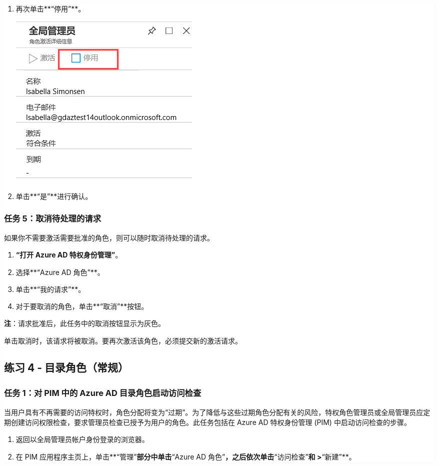 1.  再次单击**“停用”**。

     ![屏幕截图](../Media/Module-1/3ce7cc8a-8ac1-4f07-96e3-ba06a7fc5c3d.png)

1.  单击**“是”**进行确认。


### 任务 5：取消待处理的请求


如果你不需要激活需要批准的角色，则可以随时取消待处理的请求。


1.  **“打开 Azure AD 特权身份管理”**。

1.  选择**“Azure AD 角色”**。

1.  单击**“我的请求”**。

1.  对于要取消的角色，单击**“取消”**按钮。

**注**：请求批准后，此任务中的取消按钮显示为灰色。

单击取消时，该请求将被取消。要再次激活该角色，必须提交新的激活请求。


## 练习 4 - 目录角色（常规）

### 任务 1：对 PIM 中的 Azure AD 目录角色启动访问检查


当用户具有不再需要的访问特权时，角色分配将变为“过期”。为了降低与这些过期角色分配有关的风险，特权角色管理员或全局管理员应定期创建访问权限检查，要求管理员检查已授予为用户的角色。此任务包括在 Azure AD 特权身份管理 (PIM) 中启动访问检查的步骤。


1.  返回以全局管理员帐户身份登录的浏览器。

1.  在 PIM 应用程序主页上，单击**“管理”**部分中单击**“Azure AD 角色”**，之后依次单击**“访问检查”**和 >**“新建”**。
